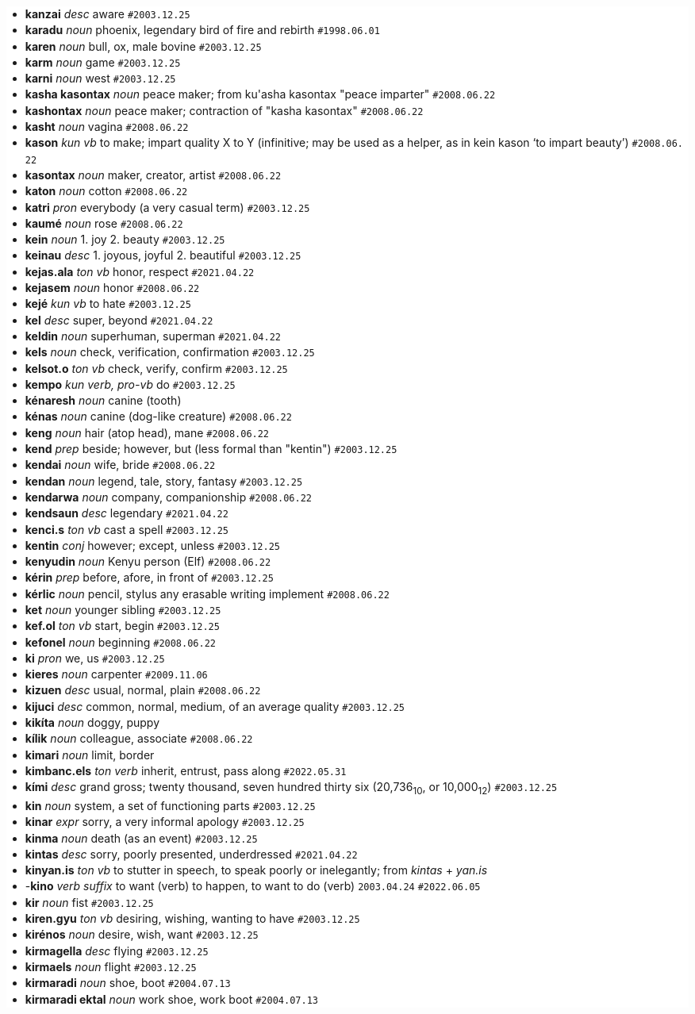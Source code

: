 + **kanzai** _desc_ aware `#2003.12.25`
+ **karadu** _noun_ phoenix, legendary bird of fire and rebirth `#1998.06.01`
+ **karen** _noun_ bull, ox, male bovine `#2003.12.25`
+ **karm** _noun_ game `#2003.12.25`
+ **karni** _noun_ west `#2003.12.25`
+ **kasha kasontax** _noun_ peace maker; from ku'asha kasontax "peace imparter" `#2008.06.22`
+ **kashontax** _noun_ peace maker; contraction of "kasha kasontax" `#2008.06.22`
+ **kasht** _noun_ vagina `#2008.06.22`
+ **kason** _kun vb_ to make; impart quality X to Y (infinitive; may be used as a helper, as in kein kason ‘to impart beauty’) `#2008.06.22`
+ **kasontax** _noun_ maker, creator, artist `#2008.06.22`
+ **katon** _noun_ cotton `#2008.06.22`
+ **katri** _pron_ everybody (a very casual term) `#2003.12.25`
+ **kaumé** _noun_ rose `#2008.06.22`
+ **kein** _noun_ 1. joy 2. beauty `#2003.12.25`
+ **keinau** _desc_ 1. joyous, joyful 2. beautiful `#2003.12.25`
+ **kejas.ala** _ton vb_ honor, respect `#2021.04.22`
+ **kejasem** _noun_ honor `#2008.06.22`
+ **kejé** _kun vb_ to hate `#2003.12.25`
+ **kel** _desc_ super, beyond `#2021.04.22`
+ **keldin** _noun_ superhuman, superman `#2021.04.22`
+ **kels** _noun_ check, verification, confirmation `#2003.12.25`
+ **kelsot.o** _ton vb_ check, verify, confirm `#2003.12.25`
+ **kempo** _kun verb, pro-vb_ do `#2003.12.25`
+ **kénaresh** _noun_ canine (tooth) 
+ **kénas** _noun_ canine (dog-like creature) `#2008.06.22`
+ **keng** _noun_ hair (atop head), mane `#2008.06.22`
+ **kend** _prep_ beside; however, but (less formal than "kentin") `#2003.12.25`
+ **kendai** _noun_ wife, bride `#2008.06.22`
+ **kendan** _noun_ legend, tale, story, fantasy `#2003.12.25`
+ **kendarwa** _noun_ company, companionship `#2008.06.22`
+ **kendsaun** _desc_ legendary `#2021.04.22`
+ **kenci.s** _ton vb_ cast a spell `#2003.12.25`
+ **kentin** _conj_ however; except, unless `#2003.12.25`
+ **kenyudin** _noun_ Kenyu person (Elf) `#2008.06.22`
+ **kérin** _prep_ before, afore, in front of `#2003.12.25`
+ **kérlic** _noun_ pencil, stylus any erasable writing implement `#2008.06.22`
+ **ket** _noun_ younger sibling `#2003.12.25`
+ **kef.ol** _ton vb_ start, begin `#2003.12.25`
+ **kefonel** _noun_ beginning `#2008.06.22`
+ **ki** _pron_ we, us `#2003.12.25`
+ **kieres** _noun_ carpenter `#2009.11.06`
+ **kizuen** _desc_ usual, normal, plain `#2008.06.22`
+ **kijuci** _desc_ common, normal, medium, of an average quality `#2003.12.25`
+ **kikíta** _noun_ doggy, puppy
+ **kílik** _noun_ colleague, associate `#2008.06.22`
+ **kimari** _noun_ limit, border
+ **kimbanc.els** _ton verb_ inherit, entrust, pass along `#2022.05.31`
+ **kími** _desc_ grand gross; twenty thousand, seven hundred thirty six (20,736<sub>10</sub>, or 10,000<sub>12</sub>) `#2003.12.25`
+ **kin** _noun_ system, a set of functioning parts `#2003.12.25`
+ **kinar** _expr_ sorry, a very informal apology `#2003.12.25`
+ **kinma** _noun_ death (as an event) `#2003.12.25`
+ **kintas** _desc_ sorry, poorly presented, underdressed `#2021.04.22`
+ **kinyan.is** _ton vb_ to stutter in speech, to speak poorly or inelegantly; from _kintas_ + _yan.is_
+ -**kino** _verb suffix_ to want (verb) to happen, to want to do (verb) `2003.04.24` `#2022.06.05`
+ **kir** _noun_ fist `#2003.12.25`
+ **kiren.gyu** _ton vb_ desiring, wishing, wanting to have `#2003.12.25`
+ **kirénos** _noun_ desire, wish, want `#2003.12.25`
+ **kirmagella** _desc_ flying `#2003.12.25`
+ **kirmaels** _noun_ flight `#2003.12.25`
+ **kirmaradi** _noun_ shoe, boot `#2004.07.13`
+ **kirmaradi ektal** _noun_ work shoe, work boot `#2004.07.13`